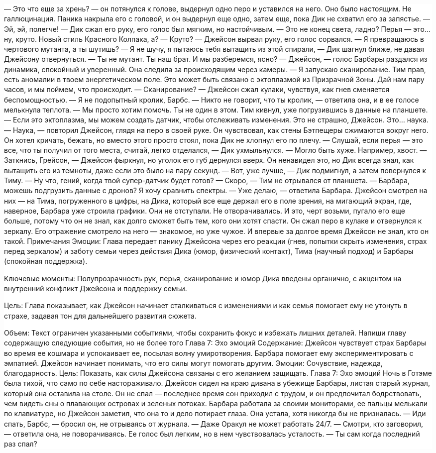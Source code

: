 — Это что еще за хрень? — он потянулся к голове, выдернул одно перо и уставился на него. Оно было настоящим. Не галлюцинация. Паника накрыла его с головой, и он выдернул еще одно, затем еще, пока Дик не схватил его за запястье.
— Эй, эй, полегче! — Дик сжал его руку, его голос был мягким, но настойчивым. — Это не конец света, ладно? Перья — это… ну, круто. Новый стиль Красного Колпака, а?
— Круто? — Джейсон вырвал руку, его голос сорвался. — Я превращаюсь в чертового мутанта, а ты шутишь?
— Я не шучу, я пытаюсь тебя вытащить из этой спирали, — Дик шагнул ближе, не давая Джейсону отвернуться. — Ты не мутант. Ты наш брат. И мы разберемся, ясно?
— Джейсон, — голос Барбары раздался из динамика, спокойный и уверенный. Она следила за происходящим через камеры. — Я запускаю сканирование. Тим прав, есть аномалии в твоем энергетическом поле. Это может быть связано с эктоплазмой из Призрачной Зоны. Дай нам пару часов, и мы поймем, что происходит.
— Сканирование? — Джейсон сжал кулаки, чувствуя, как гнев сменяется беспомощностью. — Я не подопытный кролик, Барбс.
— Никто не говорит, что ты кролик, — ответила она, и в ее голосе мелькнула теплота. — Мы просто хотим помочь. Ты не один в этом.
Тим кивнул, уже погрузившись в данные на планшете. — Если это эктоплазма, мы можем создать датчик, чтобы отслеживать изменения. Это не страшно, Джейсон. Это… наука.
— Наука, — повторил Джейсон, глядя на перо в своей руке. Он чувствовал, как стены Бэтпещеры сжимаются вокруг него. Он хотел кричать, бежать, но вместо этого просто стоял, пока Дик не хлопнул его по плечу.
— Слушай, если перья — это все, что ты получил от того места, считай, легко отделался, — Дик ухмыльнулся. — Могло быть хуже. Например, хвост.
— Заткнись, Грейсон, — Джейсон фыркнул, но уголок его губ дернулся вверх. Он ненавидел это, но Дик всегда знал, как вытащить его из темноты, даже если это было на пару секунд.
— Вот, уже лучше, — Дик подмигнул, а затем повернулся к Тиму. — Ну что, гений, когда твой супер-датчик будет готов?
— Скоро, — Тим не отрывался от планшета. — Барбара, можешь подгрузить данные с дронов? Я хочу сравнить спектры.
— Уже делаю, — ответила Барбара.
Джейсон смотрел на них — на Тима, погруженного в цифры, на Дика, который все еще держал его в поле зрения, на мигающий экран, где, наверное, Барбара уже строила графики. Они не отступали. Не отворачивались. И это, черт возьми, пугало его еще больше, потому что он не знал, как долго сможет быть тем, кого они хотят спасти.
Он сжал перо в кулаке и отвернулся к зеркалу. Его отражение смотрело на него — знакомое, но уже чужое. И впервые за долгое время Джейсон не знал, кто он такой.
Примечания
Эмоции: Глава передает панику Джейсона через его реакции (гнев, попытки скрыть изменения, страх перед зеркалом) и заботу семьи через действия Дика (юмор, физический контакт), Тима (научный подход) и Барбары (спокойная поддержка).

Ключевые моменты: Полупрозрачность рук, перья, сканирование и юмор Дика введены органично, с акцентом на внутренний конфликт Джейсона и поддержку семьи.

Цель: Глава показывает, как Джейсон начинает сталкиваться с изменениями и как семья помогает ему не утонуть в страхе, задавая тон для дальнейшего развития сюжета.

Объем: Текст ограничен указанными событиями, чтобы сохранить фокус и избежать лишних деталей.
Напиши главу содержащую следующие события, но не более того
Глава 7: Эхо эмоций
Содержание: Джейсон чувствует страх Барбары во время ее кошмара и успокаивает ее, посылая волну умиротворения. Барбара помогает ему экспериментировать с эмпатией. Джейсон начинает понимать, что его силы могут помогать другим.  Эмоции: Сочувствие, надежда, благодарность.  Цель: Показать, как силы Джейсона связаны с его желанием защищать.
Глава 7: Эхо эмоций
Ночь в Готэме была тихой, что само по себе настораживало. Джейсон сидел на краю дивана в убежище Барбары, листая старый журнал, который она оставила на столе. Он не спал — последнее время сон приходил с трудом, и он предпочитал бодрствовать, чем видеть сны о плавающих островах и зеленых потоках. Барбара работала за своими мониторами, ее пальцы мелькали по клавиатуре, но Джейсон заметил, что она то и дело потирает глаза. Она устала, хотя никогда бы не призналась.
— Иди спать, Барбс, — бросил он, не отрываясь от журнала. — Даже Оракул не может работать 24/7.
— Смотри, кто заговорил, — ответила она, не поворачиваясь. Ее голос был легким, но в нем чувствовалась усталость. — Ты сам когда последний раз спал?